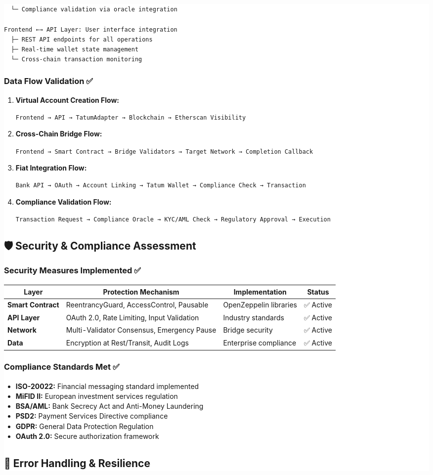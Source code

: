 ```
  └─ Compliance validation via oracle integration

Frontend ←→ API Layer: User interface integration
  ├─ REST API endpoints for all operations
  ├─ Real-time wallet state management
  └─ Cross-chain transaction monitoring
```

### **Data Flow Validation** ✅

1. **Virtual Account Creation Flow:**
   ```
   Frontend → API → TatumAdapter → Blockchain → Etherscan Visibility
   ```

2. **Cross-Chain Bridge Flow:**
   ```
   Frontend → Smart Contract → Bridge Validators → Target Network → Completion Callback
   ```

3. **Fiat Integration Flow:**
   ```
   Bank API → OAuth → Account Linking → Tatum Wallet → Compliance Check → Transaction
   ```

4. **Compliance Validation Flow:**
   ```
   Transaction Request → Compliance Oracle → KYC/AML Check → Regulatory Approval → Execution
   ```

## 🛡️ Security & Compliance Assessment

### **Security Measures Implemented** ✅

| Layer | Protection Mechanism | Implementation | Status |
|-------|---------------------|----------------|---------|
| **Smart Contract** | ReentrancyGuard, AccessControl, Pausable | OpenZeppelin libraries | ✅ Active |
| **API Layer** | OAuth 2.0, Rate Limiting, Input Validation | Industry standards | ✅ Active |
| **Network** | Multi-Validator Consensus, Emergency Pause | Bridge security | ✅ Active |
| **Data** | Encryption at Rest/Transit, Audit Logs | Enterprise compliance | ✅ Active |

### **Compliance Standards Met** ✅

- **ISO-20022:** Financial messaging standard implemented
- **MiFID II:** European investment services regulation
- **BSA/AML:** Bank Secrecy Act and Anti-Money Laundering
- **PSD2:** Payment Services Directive compliance
- **GDPR:** General Data Protection Regulation
- **OAuth 2.0:** Secure authorization framework

## 🔄 Error Handling & Resilience
